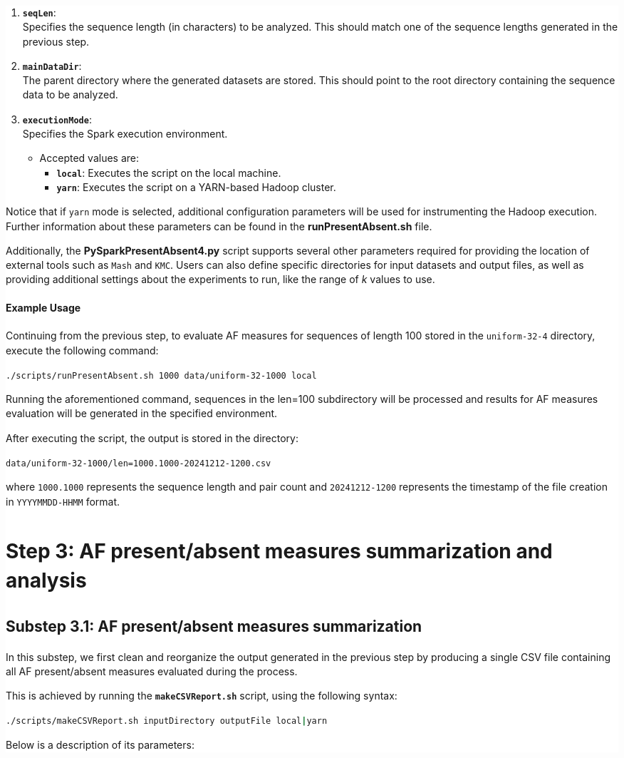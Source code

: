 1. **`seqLen`**:  
   Specifies the sequence length (in characters) to be analyzed. This should match one of the sequence lengths generated in the previous step.

2. **`mainDataDir`**:  
   The parent directory where the generated datasets are stored. This should point to the root directory containing the sequence data to be analyzed.

3. **`executionMode`**:  
   Specifies the Spark execution environment.  
   - Accepted values are:
     - **`local`**: Executes the script on the local machine.
     - **`yarn`**: Executes the script on a YARN-based Hadoop cluster.  

   
Notice that if `yarn` mode is selected, additional configuration parameters will be used for instrumenting the Hadoop execution. Further information about these parameters can be found in the **runPresentAbsent.sh** file.

Additionally, the **PySparkPresentAbsent4.py** script supports several other parameters required for providing the location of 
external tools such as `Mash` and `KMC`. Users can also define specific directories for input datasets and output files, as well as providing additional settings about the experiments to run, 
like the range of $k$ values to use. 


#### Example Usage

Continuing from the previous step, to evaluate AF measures for sequences of length 100 stored in the `uniform-32-4` directory, execute the following command:

```bash
./scripts/runPresentAbsent.sh 1000 data/uniform-32-1000 local
```

Running the aforementioned command, sequences in the len=100 subdirectory will be processed 
and results for AF measures evaluation will be generated in the specified environment.

After executing the script, the output is stored in the directory:

```plaintext
data/uniform-32-1000/len=1000.1000-20241212-1200.csv
```
where `1000.1000` represents the sequence length and pair count and `20241212-1200` represents the timestamp of the file creation in `YYYYMMDD-HHMM` format.
  
# Step 3: AF present/absent measures summarization and analysis
## Substep 3.1: AF present/absent measures summarization 

In this substep, we first clean and reorganize the output generated in the previous step by producing a single  CSV file containing all AF present/absent measures evaluated during the process.

This is achieved by running the **`makeCSVReport.sh`** script, using the following syntax:

```bash
./scripts/makeCSVReport.sh inputDirectory outputFile local|yarn
``` 
Below is a description of its parameters:
